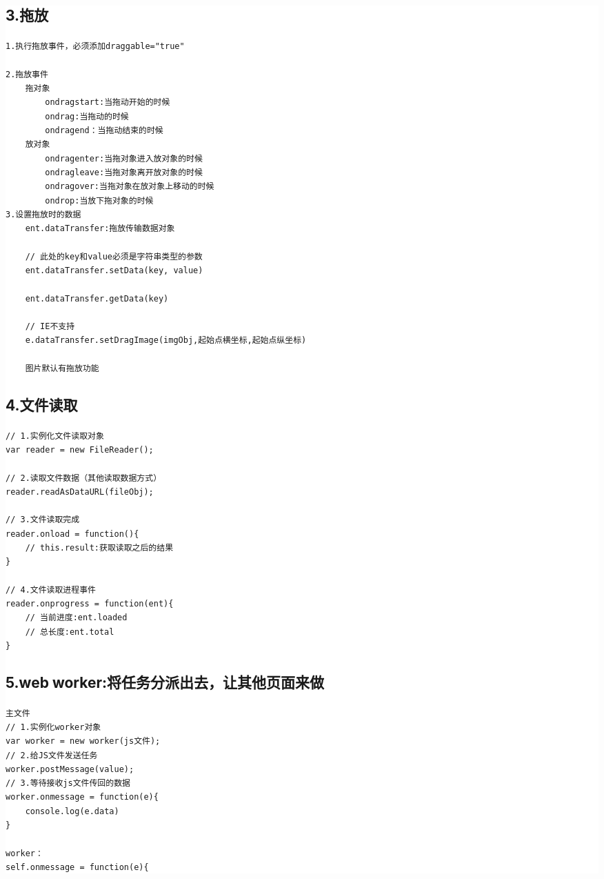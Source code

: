 ## 3.拖放
```
1.执行拖放事件，必须添加draggable="true"

2.拖放事件
    拖对象
        ondragstart:当拖动开始的时候
        ondrag:当拖动的时候
        ondragend：当拖动结束的时候
    放对象
        ondragenter:当拖对象进入放对象的时候
        ondragleave:当拖对象离开放对象的时候
        ondragover:当拖对象在放对象上移动的时候
        ondrop:当放下拖对象的时候
3.设置拖放时的数据
    ent.dataTransfer:拖放传输数据对象

    // 此处的key和value必须是字符串类型的参数
    ent.dataTransfer.setData(key, value)

    ent.dataTransfer.getData(key)

    // IE不支持
    e.dataTransfer.setDragImage(imgObj,起始点横坐标,起始点纵坐标)
    
    图片默认有拖放功能
```

## 4.文件读取
```
// 1.实例化文件读取对象
var reader = new FileReader();

// 2.读取文件数据（其他读取数据方式）
reader.readAsDataURL(fileObj);

// 3.文件读取完成
reader.onload = function(){
    // this.result:获取读取之后的结果
}

// 4.文件读取进程事件
reader.onprogress = function(ent){
    // 当前进度:ent.loaded
    // 总长度:ent.total
}
```

## 5.web worker:将任务分派出去，让其他页面来做
```
主文件
// 1.实例化worker对象
var worker = new worker(js文件);
// 2.给JS文件发送任务
worker.postMessage(value);
// 3.等待接收js文件传回的数据
worker.onmessage = function(e){
    console.log(e.data)
}

worker：
self.onmessage = function(e){
```